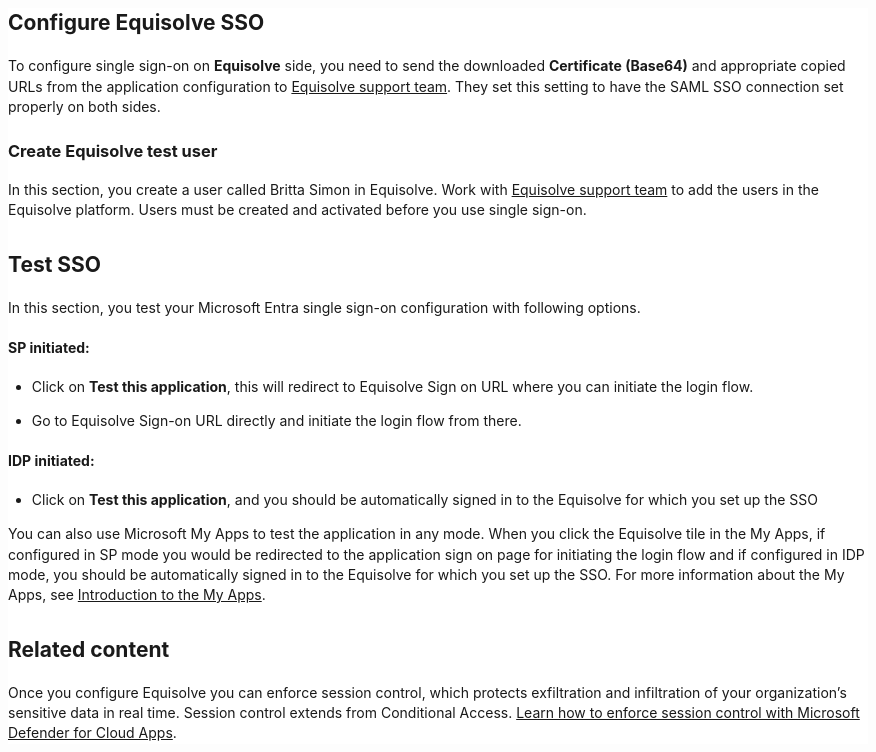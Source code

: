 ## Configure Equisolve SSO

To configure single sign-on on **Equisolve** side, you need to send the downloaded **Certificate (Base64)** and appropriate copied URLs from the application configuration to [Equisolve support team](mailto:help@equisolve.com). They set this setting to have the SAML SSO connection set properly on both sides.

### Create Equisolve test user

In this section, you create a user called Britta Simon in Equisolve. Work with [Equisolve support team](mailto:help@equisolve.com) to add the users in the Equisolve platform. Users must be created and activated before you use single sign-on.

## Test SSO 

In this section, you test your Microsoft Entra single sign-on configuration with following options. 

#### SP initiated:

* Click on **Test this application**, this will redirect to Equisolve Sign on URL where you can initiate the login flow.  

* Go to Equisolve Sign-on URL directly and initiate the login flow from there.

#### IDP initiated:

* Click on **Test this application**, and you should be automatically signed in to the Equisolve for which you set up the SSO 

You can also use Microsoft My Apps to test the application in any mode. When you click the Equisolve tile in the My Apps, if configured in SP mode you would be redirected to the application sign on page for initiating the login flow and if configured in IDP mode, you should be automatically signed in to the Equisolve for which you set up the SSO. For more information about the My Apps, see [Introduction to the My Apps](https://support.microsoft.com/account-billing/sign-in-and-start-apps-from-the-my-apps-portal-2f3b1bae-0e5a-4a86-a33e-876fbd2a4510).

## Related content

Once you configure Equisolve you can enforce session control, which protects exfiltration and infiltration of your organization’s sensitive data in real time. Session control extends from Conditional Access. [Learn how to enforce session control with Microsoft Defender for Cloud Apps](/cloud-app-security/proxy-deployment-any-app).
